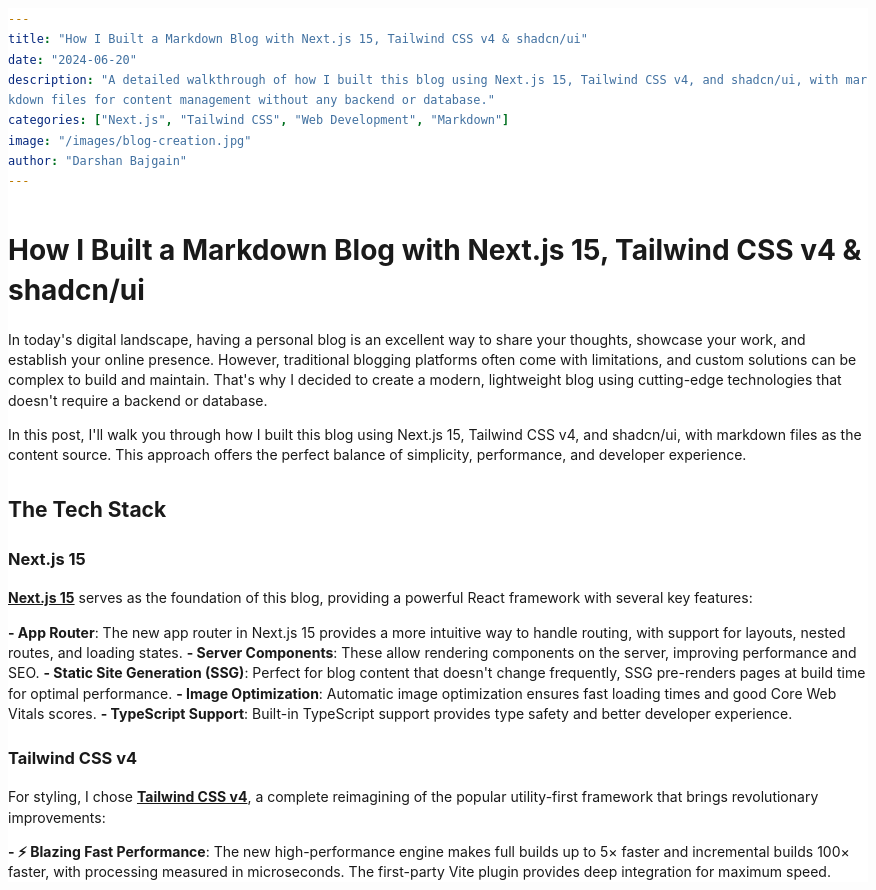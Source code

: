 ```yaml
---
title: "How I Built a Markdown Blog with Next.js 15, Tailwind CSS v4 & shadcn/ui"
date: "2024-06-20"
description: "A detailed walkthrough of how I built this blog using Next.js 15, Tailwind CSS v4, and shadcn/ui, with markdown files for content management without any backend or database."
categories: ["Next.js", "Tailwind CSS", "Web Development", "Markdown"]
image: "/images/blog-creation.jpg"
author: "Darshan Bajgain"
---
```


# How I Built a Markdown Blog with Next.js 15, Tailwind CSS v4 & shadcn/ui

In today's digital landscape, having a personal blog is an excellent way to share your thoughts, showcase your work, and establish your online presence. However, traditional blogging platforms often come with limitations, and custom solutions can be complex to build and maintain. That's why I decided to create a modern, lightweight blog using cutting-edge technologies that doesn't require a backend or database.

In this post, I'll walk you through how I built this blog using Next.js 15, Tailwind CSS v4, and shadcn/ui, with markdown files as the content source. This approach offers the perfect balance of simplicity, performance, and developer experience.



## The Tech Stack

### Next.js 15

**[Next.js 15](https://nextjs.org/)** serves as the foundation of this blog, providing a powerful React framework with several key features:

**- App Router**: The new app router in Next.js 15 provides a more intuitive way to handle routing, with support for layouts, nested routes, and loading states.
**- Server Components**: These allow rendering components on the server, improving performance and SEO.
**- Static Site Generation (SSG)**: Perfect for blog content that doesn't change frequently, SSG pre-renders pages at build time for optimal performance.
**- Image Optimization**: Automatic image optimization ensures fast loading times and good Core Web Vitals scores.
**- TypeScript Support**: Built-in TypeScript support provides type safety and better developer experience.

### Tailwind CSS v4

For styling, I chose **[Tailwind CSS v4](https://tailwindcss.com/)**, a complete reimagining of the popular utility-first framework that brings revolutionary improvements:

**- ⚡ Blazing Fast Performance**: The new high-performance engine makes full builds up to 5× faster and incremental builds 100× faster, with processing measured in microseconds. The first-party Vite plugin provides deep integration for maximum speed.

